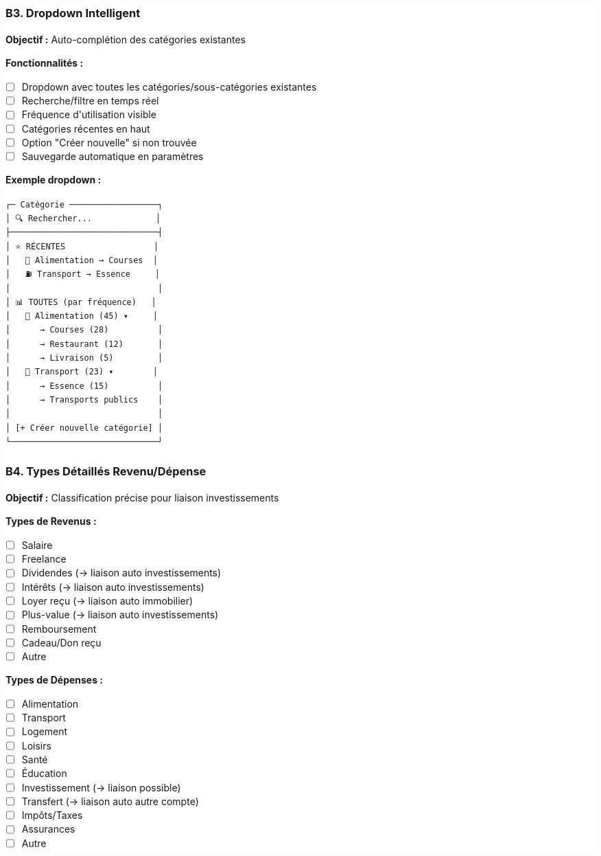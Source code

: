 ### B3. Dropdown Intelligent

**Objectif :** Auto-complétion des catégories existantes

**Fonctionnalités :**
- [ ] Dropdown avec toutes les catégories/sous-catégories existantes
- [ ] Recherche/filtre en temps réel
- [ ] Fréquence d'utilisation visible
- [ ] Catégories récentes en haut
- [ ] Option "Créer nouvelle" si non trouvée
- [ ] Sauvegarde automatique en paramètres

**Exemple dropdown :**
```
┌─ Catégorie ──────────────────┐
│ 🔍 Rechercher...             │
├──────────────────────────────┤
│ ⭐ RÉCENTES                  │
│   🍔 Alimentation → Courses  │
│   ⛽ Transport → Essence     │
│                              │
│ 📊 TOUTES (par fréquence)   │
│   🍔 Alimentation (45) ▾     │
│      → Courses (28)          │
│      → Restaurant (12)       │
│      → Livraison (5)         │
│   🚗 Transport (23) ▾        │
│      → Essence (15)          │
│      → Transports publics    │
│                              │
│ [+ Créer nouvelle catégorie] │
└──────────────────────────────┘
```

### B4. Types Détaillés Revenu/Dépense

**Objectif :** Classification précise pour liaison investissements

**Types de Revenus :**
- [ ] Salaire
- [ ] Freelance
- [ ] Dividendes (→ liaison auto investissements)
- [ ] Intérêts (→ liaison auto investissements)
- [ ] Loyer reçu (→ liaison auto immobilier)
- [ ] Plus-value (→ liaison auto investissements)
- [ ] Remboursement
- [ ] Cadeau/Don reçu
- [ ] Autre

**Types de Dépenses :**
- [ ] Alimentation
- [ ] Transport
- [ ] Logement
- [ ] Loisirs
- [ ] Santé
- [ ] Éducation
- [ ] Investissement (→ liaison possible)
- [ ] Transfert (→ liaison auto autre compte)
- [ ] Impôts/Taxes
- [ ] Assurances
- [ ] Autre
